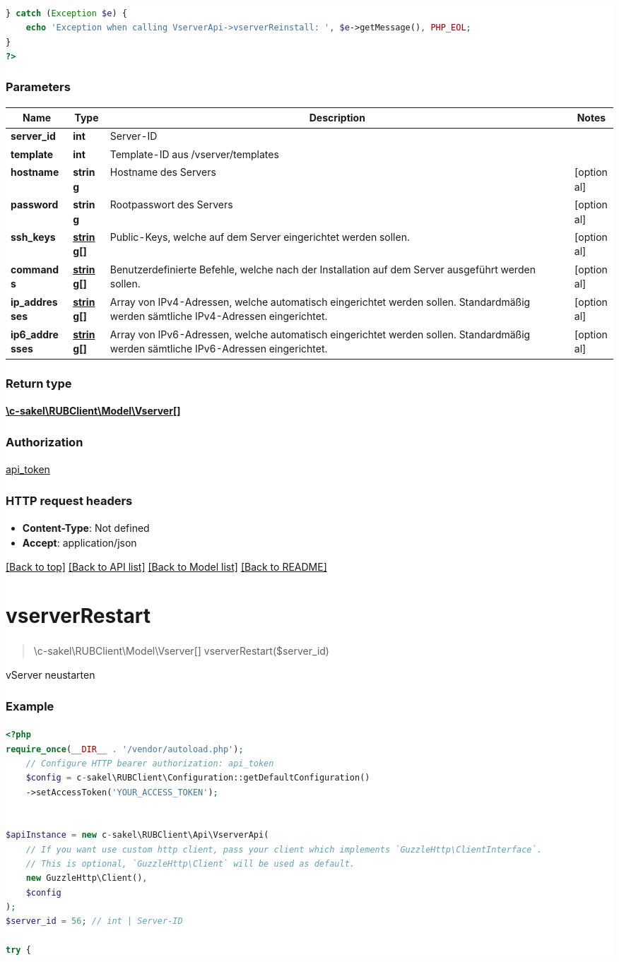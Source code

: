 ```php
} catch (Exception $e) {
    echo 'Exception when calling VserverApi->vserverReinstall: ', $e->getMessage(), PHP_EOL;
}
?>
```

### Parameters

Name | Type | Description  | Notes
------------- | ------------- | ------------- | -------------
 **server_id** | **int**| Server-ID |
 **template** | **int**| Template-ID aus /vserver/templates |
 **hostname** | **string**| Hostname des Servers | [optional]
 **password** | **string**| Rootpasswort des Servers | [optional]
 **ssh_keys** | [**string[]**](../Model/string.md)| Public-Keys, welche auf dem Server eingerichtet werden sollen. | [optional]
 **commands** | [**string[]**](../Model/string.md)| Benutzerdefinierte Befehle, welche nach der Installation auf dem Server ausgeführt werden sollen. | [optional]
 **ip_addresses** | [**string[]**](../Model/string.md)| Array von IPv4-Adressen, welche automatisch eingerichtet werden sollen. Standardmäßig werden sämtliche IPv4-Adressen eingerichtet. | [optional]
 **ip6_addresses** | [**string[]**](../Model/string.md)| Array von IPv6-Adressen, welche automatisch eingerichtet werden sollen. Standardmäßig werden sämtliche IPv6-Adressen eingerichtet. | [optional]

### Return type

[**\c-sakel\RUBClient\Model\Vserver[]**](../Model/Vserver.md)

### Authorization

[api_token](../../README.md#api_token)

### HTTP request headers

 - **Content-Type**: Not defined
 - **Accept**: application/json

[[Back to top]](#) [[Back to API list]](../../README.md#documentation-for-api-endpoints) [[Back to Model list]](../../README.md#documentation-for-models) [[Back to README]](../../README.md)

# **vserverRestart**
> \c-sakel\RUBClient\Model\Vserver[] vserverRestart($server_id)

vServer neustarten

### Example
```php
<?php
require_once(__DIR__ . '/vendor/autoload.php');
    // Configure HTTP bearer authorization: api_token
    $config = c-sakel\RUBClient\Configuration::getDefaultConfiguration()
    ->setAccessToken('YOUR_ACCESS_TOKEN');


$apiInstance = new c-sakel\RUBClient\Api\VserverApi(
    // If you want use custom http client, pass your client which implements `GuzzleHttp\ClientInterface`.
    // This is optional, `GuzzleHttp\Client` will be used as default.
    new GuzzleHttp\Client(),
    $config
);
$server_id = 56; // int | Server-ID

try {
```